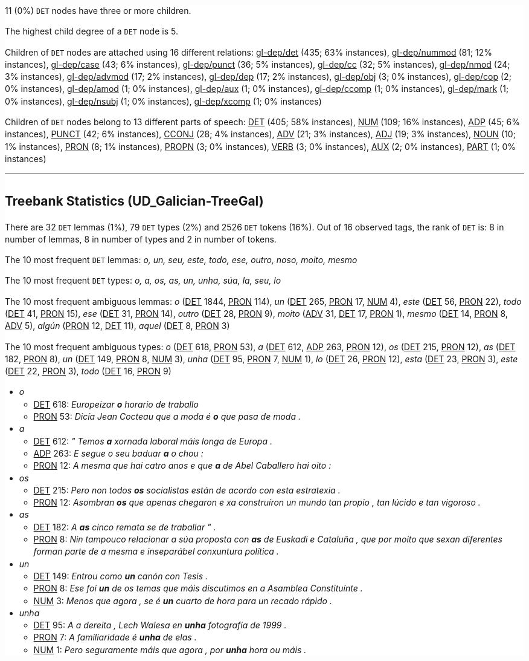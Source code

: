 11 (0%) `DET` nodes have three or more children.

The highest child degree of a `DET` node is 5.

Children of `DET` nodes are attached using 16 different relations: [gl-dep/det]() (435; 63% instances), [gl-dep/nummod]() (81; 12% instances), [gl-dep/case]() (43; 6% instances), [gl-dep/punct]() (36; 5% instances), [gl-dep/cc]() (32; 5% instances), [gl-dep/nmod]() (24; 3% instances), [gl-dep/advmod]() (17; 2% instances), [gl-dep/dep]() (17; 2% instances), [gl-dep/obj]() (3; 0% instances), [gl-dep/cop]() (2; 0% instances), [gl-dep/amod]() (1; 0% instances), [gl-dep/aux]() (1; 0% instances), [gl-dep/ccomp]() (1; 0% instances), [gl-dep/mark]() (1; 0% instances), [gl-dep/nsubj]() (1; 0% instances), [gl-dep/xcomp]() (1; 0% instances)

Children of `DET` nodes belong to 13 different parts of speech: [DET]() (405; 58% instances), [NUM]() (109; 16% instances), [ADP]() (45; 6% instances), [PUNCT]() (42; 6% instances), [CCONJ]() (28; 4% instances), [ADV]() (21; 3% instances), [ADJ]() (19; 3% instances), [NOUN]() (10; 1% instances), [PRON]() (8; 1% instances), [PROPN]() (3; 0% instances), [VERB]() (3; 0% instances), [AUX]() (2; 0% instances), [PART]() (1; 0% instances)



--------------------------------------------------------------------------------

## Treebank Statistics (UD_Galician-TreeGal)

There are 32 `DET` lemmas (1%), 79 `DET` types (2%) and 2526 `DET` tokens (16%).
Out of 16 observed tags, the rank of `DET` is: 8 in number of lemmas, 8 in number of types and 2 in number of tokens.

The 10 most frequent `DET` lemmas: <em>o, un, seu, este, todo, ese, outro, noso, moito, mesmo</em>

The 10 most frequent `DET` types:  <em>o, a, os, as, un, unha, súa, la, seu, lo</em>

The 10 most frequent ambiguous lemmas: <em>o</em> ([DET]() 1844, [PRON]() 114), <em>un</em> ([DET]() 265, [PRON]() 17, [NUM]() 4), <em>este</em> ([DET]() 56, [PRON]() 22), <em>todo</em> ([DET]() 41, [PRON]() 15), <em>ese</em> ([DET]() 31, [PRON]() 14), <em>outro</em> ([DET]() 28, [PRON]() 9), <em>moito</em> ([ADV]() 31, [DET]() 17, [PRON]() 1), <em>mesmo</em> ([DET]() 14, [PRON]() 8, [ADV]() 5), <em>algún</em> ([PRON]() 12, [DET]() 11), <em>aquel</em> ([DET]() 8, [PRON]() 3)

The 10 most frequent ambiguous types:  <em>o</em> ([DET]() 618, [PRON]() 53), <em>a</em> ([DET]() 612, [ADP]() 263, [PRON]() 12), <em>os</em> ([DET]() 215, [PRON]() 12), <em>as</em> ([DET]() 182, [PRON]() 8), <em>un</em> ([DET]() 149, [PRON]() 8, [NUM]() 3), <em>unha</em> ([DET]() 95, [PRON]() 7, [NUM]() 1), <em>lo</em> ([DET]() 26, [PRON]() 12), <em>esta</em> ([DET]() 23, [PRON]() 3), <em>este</em> ([DET]() 22, [PRON]() 3), <em>todo</em> ([DET]() 16, [PRON]() 9)


* <em>o</em>
  * [DET]() 618: <em>Europeizar <b>o</b> horario de traballo</em>
  * [PRON]() 53: <em>Dicía Jean Cocteau que a moda é <b>o</b> que pasa de moda .</em>
* <em>a</em>
  * [DET]() 612: <em>" Temos <b>a</b> xornada laboral máis longa de Europa .</em>
  * [ADP]() 263: <em>E segue o seu baduar <b>a</b> o chou :</em>
  * [PRON]() 12: <em>A mesma que hai catro anos e que <b>a</b> de Abel Caballero hai oito :</em>
* <em>os</em>
  * [DET]() 215: <em>Pero non todos <b>os</b> socialistas están de acordo con esta estratexia .</em>
  * [PRON]() 12: <em>Asombran <b>os</b> que apenas chegaron e xa construíron un mundo tan propio , tan lúcido e tan vigoroso .</em>
* <em>as</em>
  * [DET]() 182: <em>A <b>as</b> cinco remata se de traballar " .</em>
  * [PRON]() 8: <em>Nin tampouco relacionar a súa proposta con <b>as</b> de Euskadi e Cataluña , que por moito que sexan diferentes forman parte de a mesma e inseparábel conxuntura política .</em>
* <em>un</em>
  * [DET]() 149: <em>Entrou como <b>un</b> canón con Tesis .</em>
  * [PRON]() 8: <em>Ese foi <b>un</b> de os temas que máis discutimos en a Asamblea Constituínte .</em>
  * [NUM]() 3: <em>Menos que agora , se é <b>un</b> cuarto de hora para un recado rápido .</em>
* <em>unha</em>
  * [DET]() 95: <em>A a dereita , Lech Walesa en <b>unha</b> fotografía de 1999 .</em>
  * [PRON]() 7: <em>A familiaridade é <b>unha</b> de elas .</em>
  * [NUM]() 1: <em>Pero seguramente máis que agora , por <b>unha</b> hora ou máis .</em>